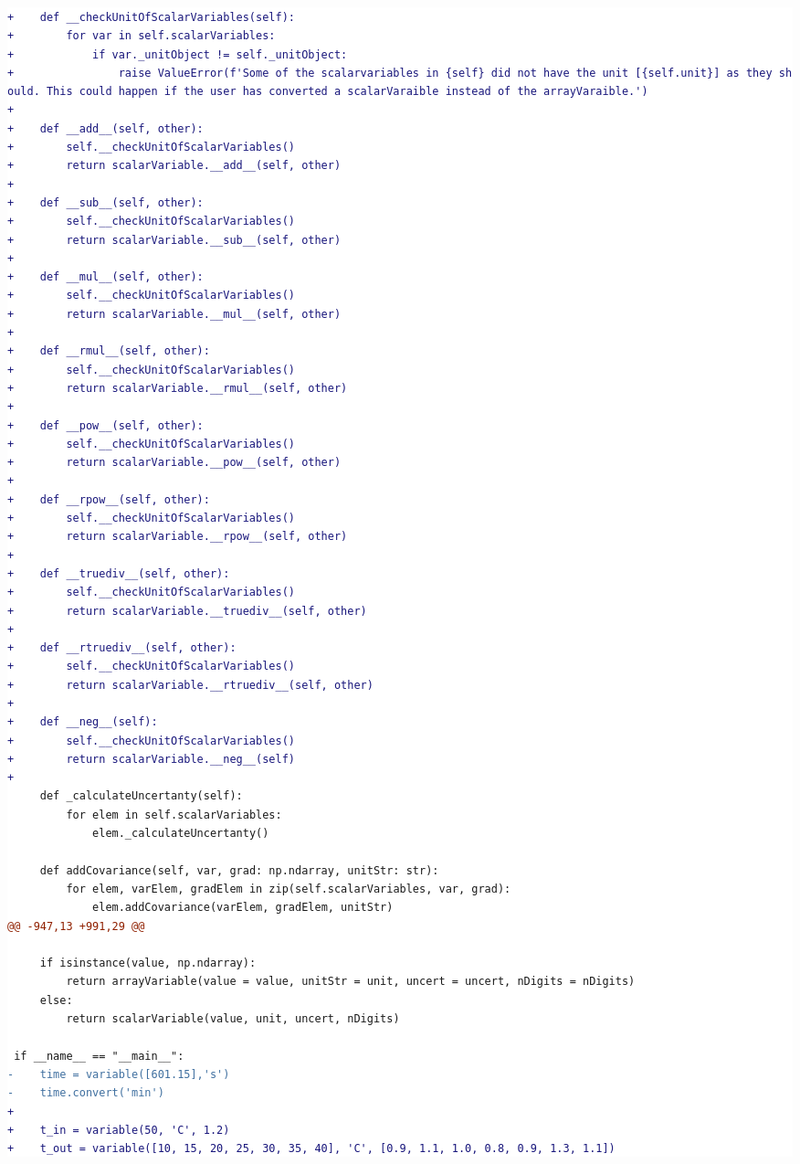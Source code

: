 ```diff
+    def __checkUnitOfScalarVariables(self):
+        for var in self.scalarVariables:
+            if var._unitObject != self._unitObject:
+                raise ValueError(f'Some of the scalarvariables in {self} did not have the unit [{self.unit}] as they should. This could happen if the user has converted a scalarVaraible instead of the arrayVaraible.')
+        
+    def __add__(self, other):
+        self.__checkUnitOfScalarVariables()
+        return scalarVariable.__add__(self, other)
+
+    def __sub__(self, other):
+        self.__checkUnitOfScalarVariables()
+        return scalarVariable.__sub__(self, other)
+
+    def __mul__(self, other):
+        self.__checkUnitOfScalarVariables()
+        return scalarVariable.__mul__(self, other)
+
+    def __rmul__(self, other):
+        self.__checkUnitOfScalarVariables()
+        return scalarVariable.__rmul__(self, other)
+
+    def __pow__(self, other):
+        self.__checkUnitOfScalarVariables()
+        return scalarVariable.__pow__(self, other)
+
+    def __rpow__(self, other):
+        self.__checkUnitOfScalarVariables()
+        return scalarVariable.__rpow__(self, other)
+    
+    def __truediv__(self, other):
+        self.__checkUnitOfScalarVariables()
+        return scalarVariable.__truediv__(self, other)
+
+    def __rtruediv__(self, other):
+        self.__checkUnitOfScalarVariables()
+        return scalarVariable.__rtruediv__(self, other)
+    
+    def __neg__(self):
+        self.__checkUnitOfScalarVariables()
+        return scalarVariable.__neg__(self)
+
     def _calculateUncertanty(self):
         for elem in self.scalarVariables:
             elem._calculateUncertanty()
     
     def addCovariance(self, var, grad: np.ndarray, unitStr: str):
         for elem, varElem, gradElem in zip(self.scalarVariables, var, grad):
             elem.addCovariance(varElem, gradElem, unitStr)
@@ -947,13 +991,29 @@
     
     if isinstance(value, np.ndarray):
         return arrayVariable(value = value, unitStr = unit, uncert = uncert, nDigits = nDigits)
     else:
         return scalarVariable(value, unit, uncert, nDigits)
 
 if __name__ == "__main__":
-    time = variable([601.15],'s')
-    time.convert('min')
+
+    t_in = variable(50, 'C', 1.2)
+    t_out = variable([10, 15, 20, 25, 30, 35, 40], 'C', [0.9, 1.1, 1.0, 0.8, 0.9, 1.3, 1.1])
```